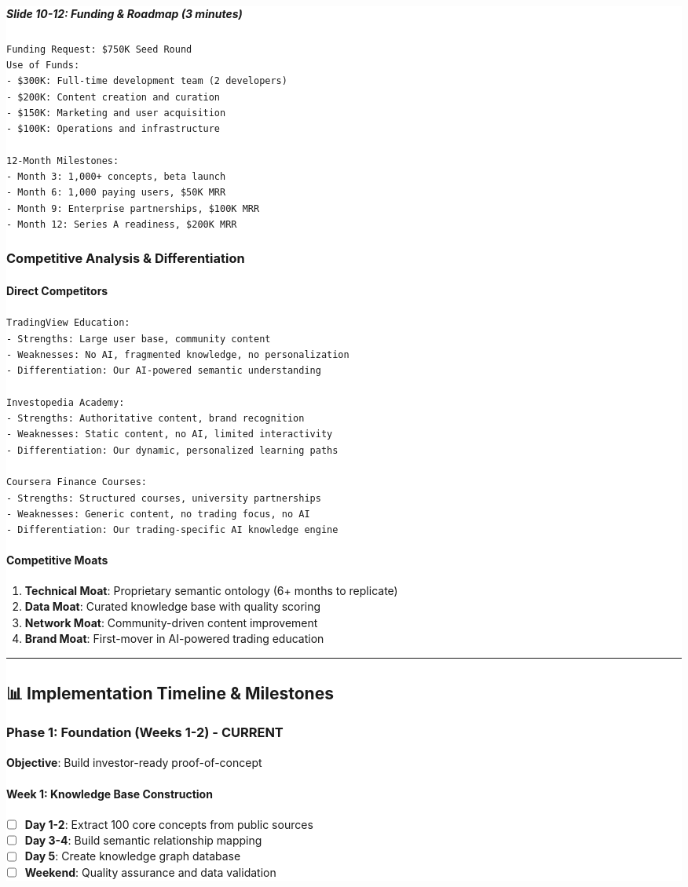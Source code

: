 ##### Slide 10-12: Funding & Roadmap (3 minutes)
```
Funding Request: $750K Seed Round
Use of Funds:
- $300K: Full-time development team (2 developers)
- $200K: Content creation and curation
- $150K: Marketing and user acquisition
- $100K: Operations and infrastructure

12-Month Milestones:
- Month 3: 1,000+ concepts, beta launch
- Month 6: 1,000 paying users, $50K MRR
- Month 9: Enterprise partnerships, $100K MRR
- Month 12: Series A readiness, $200K MRR
```

### Competitive Analysis & Differentiation

#### Direct Competitors
```
TradingView Education:
- Strengths: Large user base, community content
- Weaknesses: No AI, fragmented knowledge, no personalization
- Differentiation: Our AI-powered semantic understanding

Investopedia Academy:
- Strengths: Authoritative content, brand recognition
- Weaknesses: Static content, no AI, limited interactivity
- Differentiation: Our dynamic, personalized learning paths

Coursera Finance Courses:
- Strengths: Structured courses, university partnerships
- Weaknesses: Generic content, no trading focus, no AI
- Differentiation: Our trading-specific AI knowledge engine
```

#### Competitive Moats
1. **Technical Moat**: Proprietary semantic ontology (6+ months to replicate)
2. **Data Moat**: Curated knowledge base with quality scoring
3. **Network Moat**: Community-driven content improvement
4. **Brand Moat**: First-mover in AI-powered trading education

---

## 📊 Implementation Timeline & Milestones

### Phase 1: Foundation (Weeks 1-2) - CURRENT
**Objective**: Build investor-ready proof-of-concept

#### Week 1: Knowledge Base Construction
- [ ] **Day 1-2**: Extract 100 core concepts from public sources
- [ ] **Day 3-4**: Build semantic relationship mapping
- [ ] **Day 5**: Create knowledge graph database
- [ ] **Weekend**: Quality assurance and data validation
